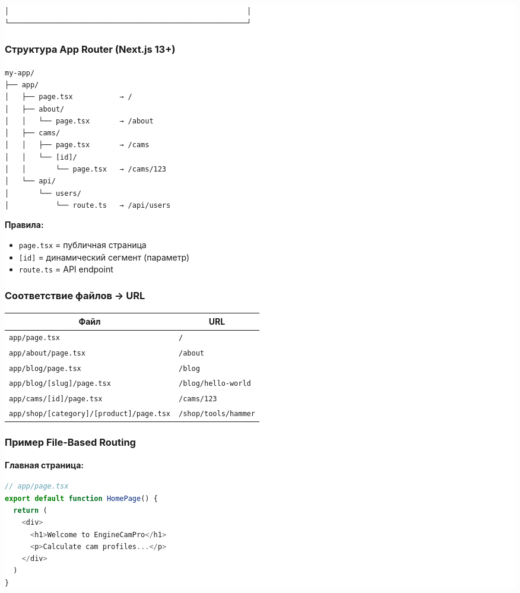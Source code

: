 ```
│                                                        │
└────────────────────────────────────────────────────────┘
```

### Структура App Router (Next.js 13+)

```
my-app/
├── app/
│   ├── page.tsx           → /
│   ├── about/
│   │   └── page.tsx       → /about
│   ├── cams/
│   │   ├── page.tsx       → /cams
│   │   └── [id]/
│   │       └── page.tsx   → /cams/123
│   └── api/
│       └── users/
│           └── route.ts   → /api/users
```

**Правила:**
- `page.tsx` = публичная страница
- `[id]` = динамический сегмент (параметр)
- `route.ts` = API endpoint

### Соответствие файлов → URL

| **Файл** | **URL** |
|---|---|
| `app/page.tsx` | `/` |
| `app/about/page.tsx` | `/about` |
| `app/blog/page.tsx` | `/blog` |
| `app/blog/[slug]/page.tsx` | `/blog/hello-world` |
| `app/cams/[id]/page.tsx` | `/cams/123` |
| `app/shop/[category]/[product]/page.tsx` | `/shop/tools/hammer` |

### Пример File-Based Routing

**Главная страница:**
```typescript
// app/page.tsx
export default function HomePage() {
  return (
    <div>
      <h1>Welcome to EngineCamPro</h1>
      <p>Calculate cam profiles...</p>
    </div>
  )
}
```
